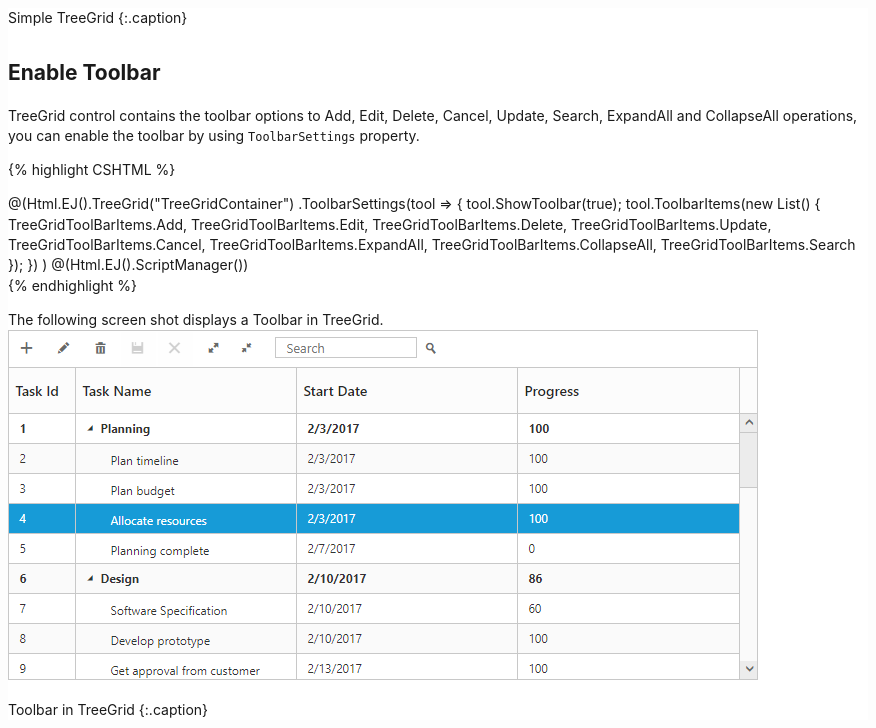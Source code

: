 Simple TreeGrid
{:.caption}

## Enable Toolbar

TreeGrid control contains the toolbar options to Add, Edit, Delete, Cancel, Update, Search, ExpandAll and CollapseAll operations, you can enable the toolbar by using `ToolbarSettings` property.

{% highlight CSHTML %}

@(Html.EJ().TreeGrid("TreeGridContainer")
    .ToolbarSettings(tool =>
		{
			tool.ShowToolbar(true);
			tool.ToolbarItems(new List<TreeGridToolBarItems>()
		{
			TreeGridToolBarItems.Add,
			TreeGridToolBarItems.Edit,
			TreeGridToolBarItems.Delete,
			TreeGridToolBarItems.Update,
			TreeGridToolBarItems.Cancel,
			TreeGridToolBarItems.ExpandAll,
			TreeGridToolBarItems.CollapseAll,
			TreeGridToolBarItems.Search
		});
	})
    )
@(Html.EJ().ScriptManager())                   
{% endhighlight %}

The following screen shot displays a Toolbar in TreeGrid.
![ASP.NET MVC TreeGrid multicolumn](Getting-Started_images/Getting-Started_img6.png)

Toolbar in TreeGrid
{:.caption}
